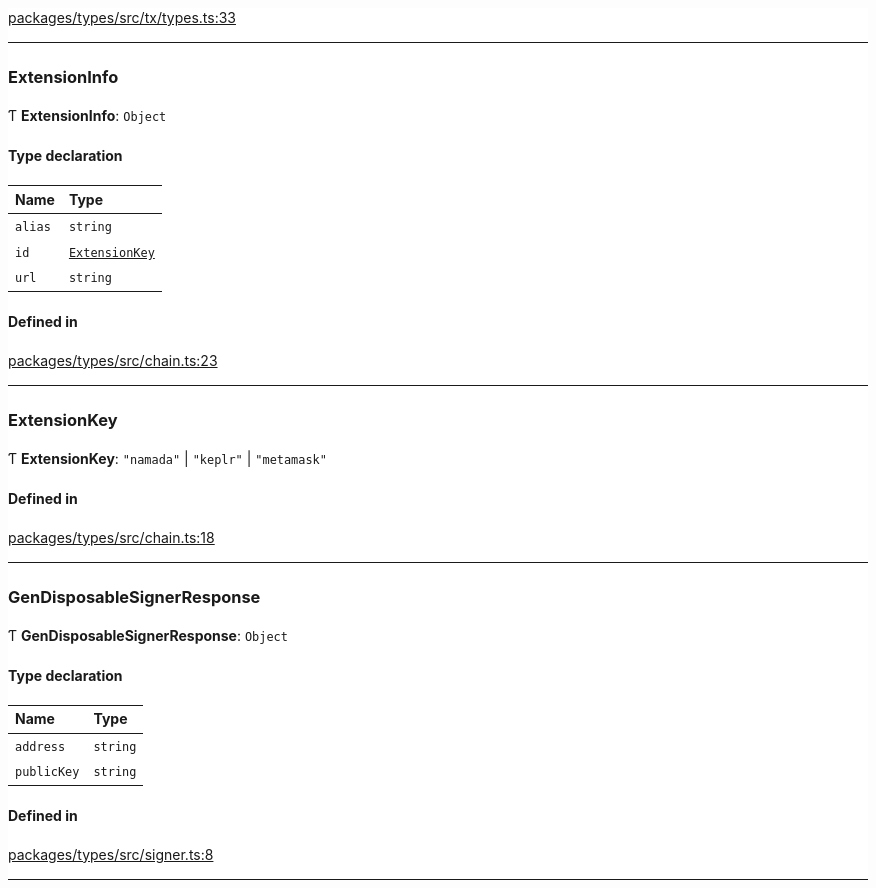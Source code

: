 [packages/types/src/tx/types.ts:33](https://github.com/anoma/namada-interface/blob/dedbae7e806a646649051a09499b31d03fef0091/packages/types/src/tx/types.ts#L33)

___

### ExtensionInfo

Ƭ **ExtensionInfo**: `Object`

#### Type declaration

| Name | Type |
| :------ | :------ |
| `alias` | `string` |
| `id` | [`ExtensionKey`](modules.md#extensionkey) |
| `url` | `string` |

#### Defined in

[packages/types/src/chain.ts:23](https://github.com/anoma/namada-interface/blob/dedbae7e806a646649051a09499b31d03fef0091/packages/types/src/chain.ts#L23)

___

### ExtensionKey

Ƭ **ExtensionKey**: ``"namada"`` \| ``"keplr"`` \| ``"metamask"``

#### Defined in

[packages/types/src/chain.ts:18](https://github.com/anoma/namada-interface/blob/dedbae7e806a646649051a09499b31d03fef0091/packages/types/src/chain.ts#L18)

___

### GenDisposableSignerResponse

Ƭ **GenDisposableSignerResponse**: `Object`

#### Type declaration

| Name | Type |
| :------ | :------ |
| `address` | `string` |
| `publicKey` | `string` |

#### Defined in

[packages/types/src/signer.ts:8](https://github.com/anoma/namada-interface/blob/dedbae7e806a646649051a09499b31d03fef0091/packages/types/src/signer.ts#L8)

___
